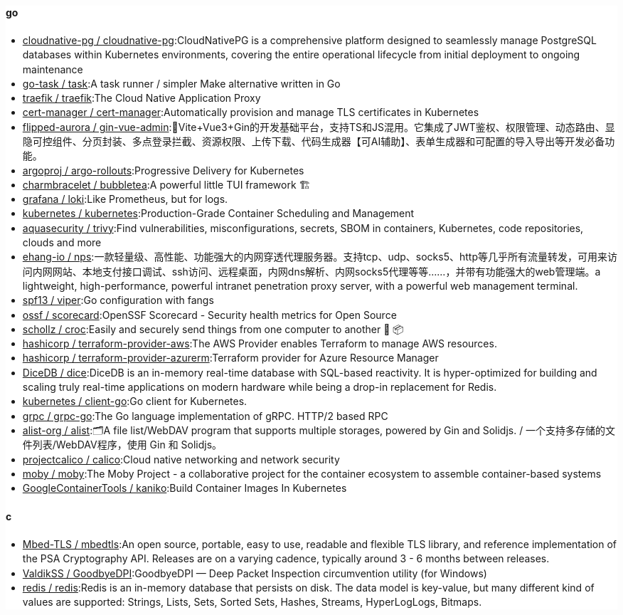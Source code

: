 #### go
* [cloudnative-pg / cloudnative-pg](https://github.com/cloudnative-pg/cloudnative-pg):CloudNativePG is a comprehensive platform designed to seamlessly manage PostgreSQL databases within Kubernetes environments, covering the entire operational lifecycle from initial deployment to ongoing maintenance
* [go-task / task](https://github.com/go-task/task):A task runner / simpler Make alternative written in Go
* [traefik / traefik](https://github.com/traefik/traefik):The Cloud Native Application Proxy
* [cert-manager / cert-manager](https://github.com/cert-manager/cert-manager):Automatically provision and manage TLS certificates in Kubernetes
* [flipped-aurora / gin-vue-admin](https://github.com/flipped-aurora/gin-vue-admin):🚀Vite+Vue3+Gin的开发基础平台，支持TS和JS混用。它集成了JWT鉴权、权限管理、动态路由、显隐可控组件、分页封装、多点登录拦截、资源权限、上传下载、代码生成器【可AI辅助】、表单生成器和可配置的导入导出等开发必备功能。
* [argoproj / argo-rollouts](https://github.com/argoproj/argo-rollouts):Progressive Delivery for Kubernetes
* [charmbracelet / bubbletea](https://github.com/charmbracelet/bubbletea):A powerful little TUI framework 🏗
* [grafana / loki](https://github.com/grafana/loki):Like Prometheus, but for logs.
* [kubernetes / kubernetes](https://github.com/kubernetes/kubernetes):Production-Grade Container Scheduling and Management
* [aquasecurity / trivy](https://github.com/aquasecurity/trivy):Find vulnerabilities, misconfigurations, secrets, SBOM in containers, Kubernetes, code repositories, clouds and more
* [ehang-io / nps](https://github.com/ehang-io/nps):一款轻量级、高性能、功能强大的内网穿透代理服务器。支持tcp、udp、socks5、http等几乎所有流量转发，可用来访问内网网站、本地支付接口调试、ssh访问、远程桌面，内网dns解析、内网socks5代理等等……，并带有功能强大的web管理端。a lightweight, high-performance, powerful intranet penetration proxy server, with a powerful web management terminal.
* [spf13 / viper](https://github.com/spf13/viper):Go configuration with fangs
* [ossf / scorecard](https://github.com/ossf/scorecard):OpenSSF Scorecard - Security health metrics for Open Source
* [schollz / croc](https://github.com/schollz/croc):Easily and securely send things from one computer to another 🐊 📦
* [hashicorp / terraform-provider-aws](https://github.com/hashicorp/terraform-provider-aws):The AWS Provider enables Terraform to manage AWS resources.
* [hashicorp / terraform-provider-azurerm](https://github.com/hashicorp/terraform-provider-azurerm):Terraform provider for Azure Resource Manager
* [DiceDB / dice](https://github.com/DiceDB/dice):DiceDB is an in-memory real-time database with SQL-based reactivity. It is hyper-optimized for building and scaling truly real-time applications on modern hardware while being a drop-in replacement for Redis.
* [kubernetes / client-go](https://github.com/kubernetes/client-go):Go client for Kubernetes.
* [grpc / grpc-go](https://github.com/grpc/grpc-go):The Go language implementation of gRPC. HTTP/2 based RPC
* [alist-org / alist](https://github.com/alist-org/alist):🗂️A file list/WebDAV program that supports multiple storages, powered by Gin and Solidjs. / 一个支持多存储的文件列表/WebDAV程序，使用 Gin 和 Solidjs。
* [projectcalico / calico](https://github.com/projectcalico/calico):Cloud native networking and network security
* [moby / moby](https://github.com/moby/moby):The Moby Project - a collaborative project for the container ecosystem to assemble container-based systems
* [GoogleContainerTools / kaniko](https://github.com/GoogleContainerTools/kaniko):Build Container Images In Kubernetes

#### c
* [Mbed-TLS / mbedtls](https://github.com/Mbed-TLS/mbedtls):An open source, portable, easy to use, readable and flexible TLS library, and reference implementation of the PSA Cryptography API. Releases are on a varying cadence, typically around 3 - 6 months between releases.
* [ValdikSS / GoodbyeDPI](https://github.com/ValdikSS/GoodbyeDPI):GoodbyeDPI — Deep Packet Inspection circumvention utility (for Windows)
* [redis / redis](https://github.com/redis/redis):Redis is an in-memory database that persists on disk. The data model is key-value, but many different kind of values are supported: Strings, Lists, Sets, Sorted Sets, Hashes, Streams, HyperLogLogs, Bitmaps.
